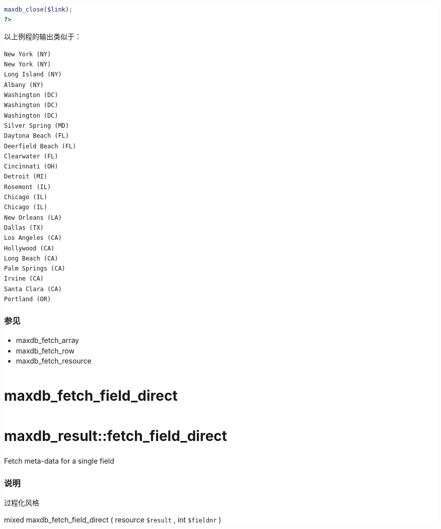 ``` php
maxdb_close($link);
?>
```

以上例程的输出类似于：

    New York (NY)
    New York (NY)
    Long Island (NY)
    Albany (NY)
    Washington (DC)
    Washington (DC)
    Washington (DC)
    Silver Spring (MD)
    Daytona Beach (FL)
    Deerfield Beach (FL)
    Clearwater (FL)
    Cincinnati (OH)
    Detroit (MI)
    Rosemont (IL)
    Chicago (IL)
    Chicago (IL)
    New Orleans (LA)
    Dallas (TX)
    Los Angeles (CA)
    Hollywood (CA)
    Long Beach (CA)
    Palm Springs (CA)
    Irvine (CA)
    Santa Clara (CA)
    Portland (OR)

### 参见

-   <span class="function">maxdb\_fetch\_array</span>
-   <span class="function">maxdb\_fetch\_row</span>
-   <span class="function">maxdb\_fetch\_resource</span>

maxdb\_fetch\_field\_direct
===========================

maxdb\_result::fetch\_field\_direct
===================================

Fetch meta-data for a single field

### 说明

过程化风格

<span class="type">mixed</span> <span
class="methodname">maxdb\_fetch\_field\_direct</span> ( <span
class="methodparam"><span class="type">resource</span> `$result`</span>
, <span class="methodparam"><span class="type">int</span>
`$fieldnr`</span> )

